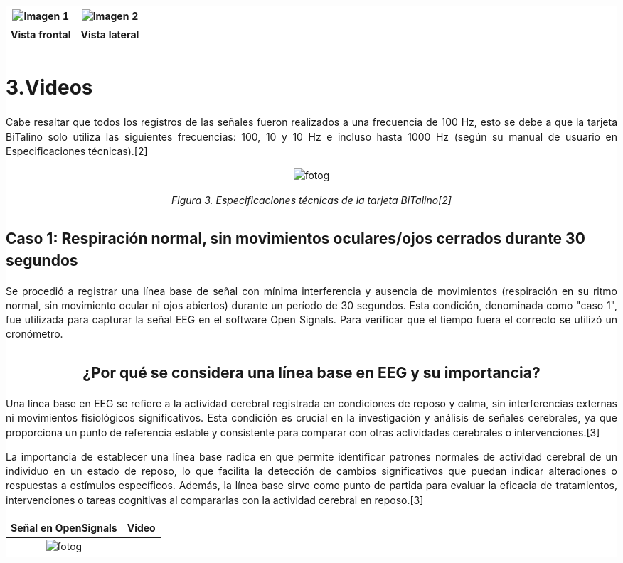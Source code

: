 </p>

| ![Imagen 1](https://github.com/GloriaAtencio/ISBIO_2024_G1/blob/c7c651d3689e8628b29ea806629639e14f2c6c82/ISB/Laboratorios/Im%C3%A1genes/EEG/electrodos_1.jpeg) | ![Imagen 2](https://github.com/GloriaAtencio/ISBIO_2024_G1/blob/c7c651d3689e8628b29ea806629639e14f2c6c82/ISB/Laboratorios/Im%C3%A1genes/EEG/electrodos_2.jpeg) |
|:-------------------------:|:-------------------------:|
|        **Vista frontal**      |        **Vista lateral**      |


# 3.Videos<a name="id3"></a>
<p align="justify">
Cabe resaltar que todos los registros de las señales fueron realizados a una frecuencia de 100 Hz, esto se debe a que la tarjeta BiTalino solo utiliza las siguientes frecuencias: 100, 10 y 10 Hz e incluso hasta 1000 Hz (según su manual de usuario en Especificaciones técnicas).[2]
</p>
<p align="center">
 <img src="https://github.com/GloriaAtencio/ISBIO_2024_G1/blob/8a6d4f4c3a2a639e7e6bb67bd623d400adca8478/ISB/Laboratorios/Im%C3%A1genes/EEG/especificaciones_tecnicas_bitalino.png" alt="fotog" width="500" height="300"/>
</p>
<p align="center"><i>Figura 3. Especificaciones técnicas de la tarjeta BiTalino[2]</i></p>

## Caso 1: Respiración normal, sin movimientos oculares/ojos cerrados durante 30 segundos

<p align="justify">
Se procedió a registrar una línea base de señal con mínima interferencia y ausencia de movimientos (respiración en su ritmo normal, sin movimiento ocular ni ojos abiertos) durante un período de 30 segundos. Esta condición, denominada como "caso 1", fue utilizada para capturar la señal EEG en el software Open Signals. Para verificar que el tiempo fuera el correcto se utilizó un cronómetro.
</p>


<div align="center">
<h2>¿Por qué se considera una línea base en EEG y su importancia?</h2>
</div>

<p align="justify">
Una línea base en EEG se refiere a la actividad cerebral registrada en condiciones de reposo y calma, sin interferencias externas ni movimientos fisiológicos significativos. Esta condición es crucial en la investigación y análisis de señales cerebrales, ya que proporciona un punto de referencia estable y consistente para comparar con otras actividades cerebrales o intervenciones.[3]
</p>
<p align="justify">
La importancia de establecer una línea base radica en que permite identificar patrones normales de actividad cerebral de un individuo en un estado de reposo, lo que facilita la detección de cambios significativos que puedan indicar alteraciones o respuestas a estímulos específicos. Además, la línea base sirve como punto de partida para evaluar la eficacia de tratamientos, intervenciones o tareas cognitivas al compararlas con la actividad cerebral en reposo.[3]
</p>

<div align="center">
  
|  **Señal en OpenSignals**  | **Video** |
|:------------:|:---------------:|
|<img src="https://github.com/GloriaAtencio/ISBIO_2024_G1/blob/3f7e35cf2eb9920438122a8e60794ad830b08fe0/ISB/Laboratorios/Im%C3%A1genes/EEG/reposo_eeg_1_op.png" alt="fotog" />|<video src="https://github.com/GloriaAtencio/ISBIO_2024_G1/assets/164522281/3a96023b-0b57-4392-9a56-2c838ebdad0f" width="300" height="300"></video>|
</div>
